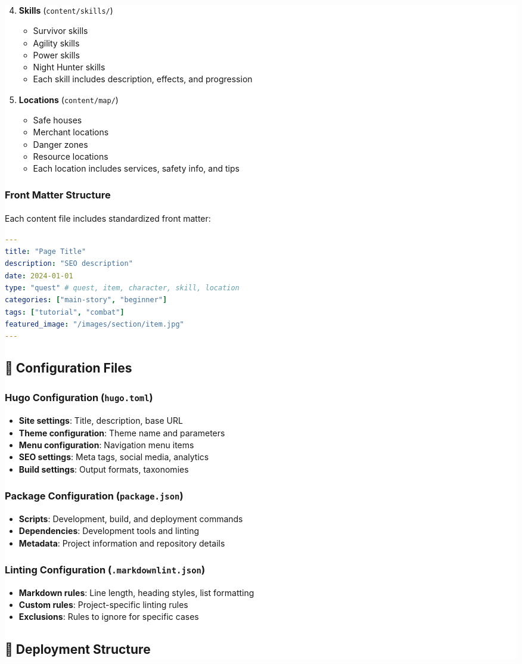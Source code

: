 4. **Skills** (`content/skills/`)
   - Survivor skills
   - Agility skills
   - Power skills
   - Night Hunter skills
   - Each skill includes description, effects, and progression

5. **Locations** (`content/map/`)
   - Safe houses
   - Merchant locations
   - Danger zones
   - Resource locations
   - Each location includes services, safety info, and tips

### Front Matter Structure

Each content file includes standardized front matter:

```yaml
---
title: "Page Title"
description: "SEO description"
date: 2024-01-01
type: "quest" # quest, item, character, skill, location
categories: ["main-story", "beginner"]
tags: ["tutorial", "combat"]
featured_image: "/images/section/item.jpg"
---
```

## 🔧 Configuration Files

### Hugo Configuration (`hugo.toml`)

- **Site settings**: Title, description, base URL
- **Theme configuration**: Theme name and parameters
- **Menu configuration**: Navigation menu items
- **SEO settings**: Meta tags, social media, analytics
- **Build settings**: Output formats, taxonomies

### Package Configuration (`package.json`)

- **Scripts**: Development, build, and deployment commands
- **Dependencies**: Development tools and linting
- **Metadata**: Project information and repository details

### Linting Configuration (`.markdownlint.json`)

- **Markdown rules**: Line length, heading styles, list formatting
- **Custom rules**: Project-specific linting rules
- **Exclusions**: Rules to ignore for specific cases

## 🚀 Deployment Structure
